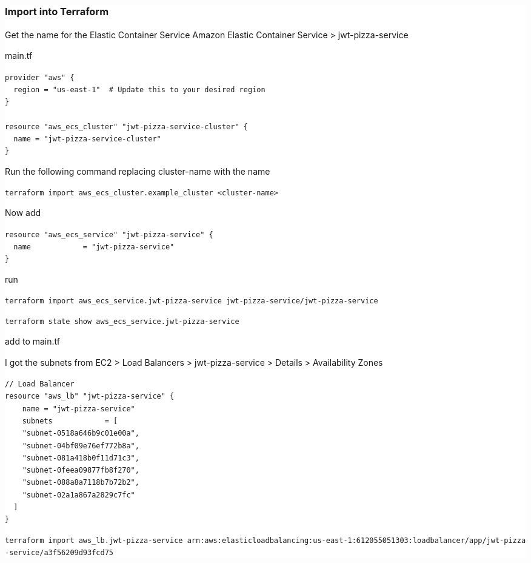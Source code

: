 ### Import into Terraform
Get the name for the Elastic Container Service
Amazon Elastic Container Service > jwt-pizza-service

main.tf
```
provider "aws" {
  region = "us-east-1"  # Update this to your desired region
}

resource "aws_ecs_cluster" "jwt-pizza-service-cluster" {
  name = "jwt-pizza-service-cluster"
}
```

Run the following command replacing cluster-name with the name
```
terraform import aws_ecs_cluster.example_cluster <cluster-name>
```

Now add 
```
resource "aws_ecs_service" "jwt-pizza-service" {
  name            = "jwt-pizza-service"
}
```
run 
```
terraform import aws_ecs_service.jwt-pizza-service jwt-pizza-service/jwt-pizza-service
```

```
terraform state show aws_ecs_service.jwt-pizza-service
```

add to main.tf

I got the subnets from EC2 > Load Balancers > jwt-pizza-service > Details > Availability Zones
```
// Load Balancer
resource "aws_lb" "jwt-pizza-service" {
    name = "jwt-pizza-service"
    subnets            = [
    "subnet-0518a646b9c01e00a",
    "subnet-04bf09e76ef772b8a",
    "subnet-081a418b0f11d71c3",
    "subnet-0feea09877fb8f270",
    "subnet-088a8a7118b7b72b2",
    "subnet-02a1a867a2829c7fc"
  ]
}
```

```
terraform import aws_lb.jwt-pizza-service arn:aws:elasticloadbalancing:us-east-1:612055051303:loadbalancer/app/jwt-pizza-service/a3f56209d93fcd75
```
